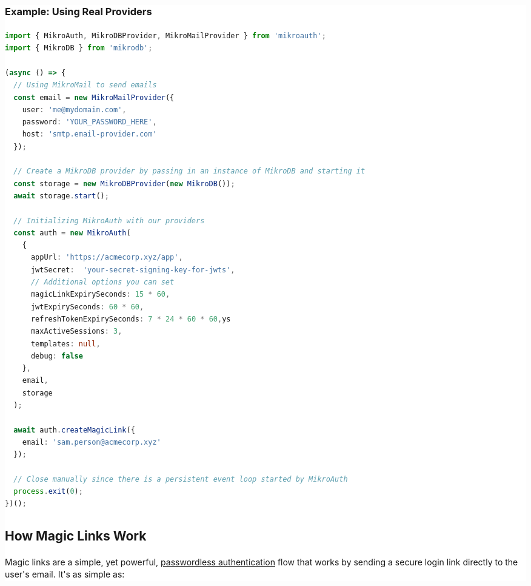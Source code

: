 ```typescript
```

### Example: Using Real Providers

```typescript
import { MikroAuth, MikroDBProvider, MikroMailProvider } from 'mikroauth';
import { MikroDB } from 'mikrodb';

(async () => {
  // Using MikroMail to send emails
  const email = new MikroMailProvider({
    user: 'me@mydomain.com',
    password: 'YOUR_PASSWORD_HERE',
    host: 'smtp.email-provider.com'
  });

  // Create a MikroDB provider by passing in an instance of MikroDB and starting it
  const storage = new MikroDBProvider(new MikroDB());
  await storage.start();

  // Initializing MikroAuth with our providers
  const auth = new MikroAuth(
    {
      appUrl: 'https://acmecorp.xyz/app',
      jwtSecret:  'your-secret-signing-key-for-jwts',
      // Additional options you can set
      magicLinkExpirySeconds: 15 * 60,
      jwtExpirySeconds: 60 * 60,
      refreshTokenExpirySeconds: 7 * 24 * 60 * 60,ys
      maxActiveSessions: 3,
      templates: null,
      debug: false
    },
    email,
    storage
  );

  await auth.createMagicLink({
    email: 'sam.person@acmecorp.xyz'
  });

  // Close manually since there is a persistent event loop started by MikroAuth
  process.exit(0);
})();
```

## How Magic Links Work

Magic links are a simple, yet powerful, [passwordless authentication](https://en.wikipedia.org/wiki/Passwordless_authentication) flow that works by sending a secure login link directly to the user's email. It's as simple as:
